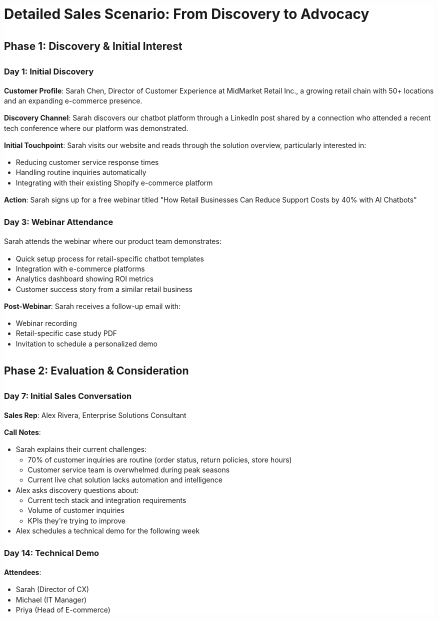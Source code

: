# Detailed Sales Scenario: From Discovery to Advocacy

## Phase 1: Discovery & Initial Interest

### Day 1: Initial Discovery
**Customer Profile**: Sarah Chen, Director of Customer Experience at MidMarket Retail Inc., a growing retail chain with 50+ locations and an expanding e-commerce presence.

**Discovery Channel**: Sarah discovers our chatbot platform through a LinkedIn post shared by a connection who attended a recent tech conference where our platform was demonstrated.

**Initial Touchpoint**: Sarah visits our website and reads through the solution overview, particularly interested in:
- Reducing customer service response times
- Handling routine inquiries automatically
- Integrating with their existing Shopify e-commerce platform

**Action**: Sarah signs up for a free webinar titled "How Retail Businesses Can Reduce Support Costs by 40% with AI Chatbots"

### Day 3: Webinar Attendance
Sarah attends the webinar where our product team demonstrates:
- Quick setup process for retail-specific chatbot templates
- Integration with e-commerce platforms
- Analytics dashboard showing ROI metrics
- Customer success story from a similar retail business

**Post-Webinar**: Sarah receives a follow-up email with:
- Webinar recording
- Retail-specific case study PDF
- Invitation to schedule a personalized demo

## Phase 2: Evaluation & Consideration

### Day 7: Initial Sales Conversation
**Sales Rep**: Alex Rivera, Enterprise Solutions Consultant

**Call Notes**:
- Sarah explains their current challenges:
  - 70% of customer inquiries are routine (order status, return policies, store hours)
  - Customer service team is overwhelmed during peak seasons
  - Current live chat solution lacks automation and intelligence
- Alex asks discovery questions about:
  - Current tech stack and integration requirements
  - Volume of customer inquiries
  - KPIs they're trying to improve
- Alex schedules a technical demo for the following week

### Day 14: Technical Demo
**Attendees**: 
- Sarah (Director of CX)
- Michael (IT Manager)
- Priya (Head of E-commerce)
